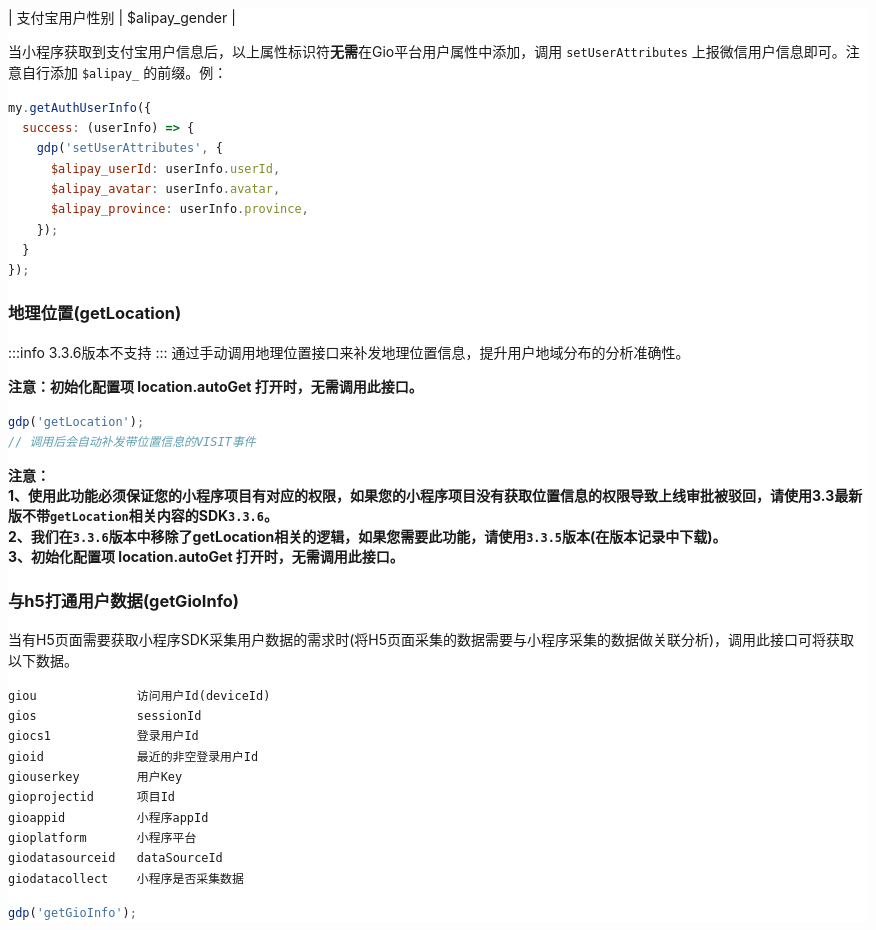 |   支付宝用户性别   |       $alipay_gender       |

当小程序获取到支付宝用户信息后，以上属性标识符**无需**在Gio平台用户属性中添加，调用 `setUserAttributes` 上报微信用户信息即可。注意自行添加 `$alipay_` 的前缀。例：

```js
my.getAuthUserInfo({
  success: (userInfo) => {
    gdp('setUserAttributes', {
      $alipay_userId: userInfo.userId,
      $alipay_avatar: userInfo.avatar,
      $alipay_province: userInfo.province,
    });
  }
});
```

### 地理位置(getLocation)
:::info 
3.3.6版本不支持
:::
通过手动调用地理位置接口来补发地理位置信息，提升用户地域分布的分析准确性。

**注意：初始化配置项 location.autoGet 打开时，无需调用此接口。**

```js
gdp('getLocation');
// 调用后会自动补发带位置信息的VISIT事件
```

**注意：**<br/>
**1、使用此功能必须保证您的小程序项目有对应的权限，如果您的小程序项目没有获取位置信息的权限导致上线审批被驳回，请使用3.3最新版不带`getLocation`相关内容的SDK`3.3.6`。**<br/>
**2、我们在`3.3.6`版本中移除了getLocation相关的逻辑，如果您需要此功能，请使用`3.3.5`版本(在版本记录中下载)。**<br/>
**3、初始化配置项 location.autoGet 打开时，无需调用此接口。**

### 与h5打通用户数据(getGioInfo)

当有H5页面需要获取小程序SDK采集用户数据的需求时(将H5页面采集的数据需要与小程序采集的数据做关联分析)，调用此接口可将获取以下数据。

```text
giou              访问用户Id(deviceId)
gios              sessionId
giocs1            登录用户Id
gioid             最近的非空登录用户Id
giouserkey        用户Key
gioprojectid      项目Id
gioappid          小程序appId
gioplatform       小程序平台
giodatasourceid   dataSourceId
giodatacollect    小程序是否采集数据
```

```js
gdp('getGioInfo');
```

